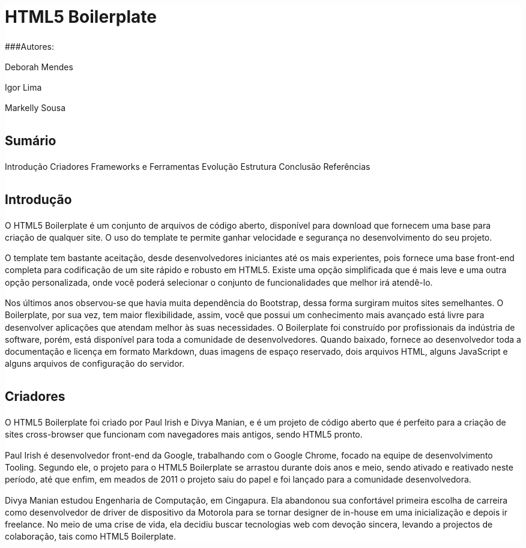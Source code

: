 ﻿HTML5 Boilerplate
===================

###Autores: 

Deborah Mendes 

Igor Lima 

Markelly Sousa


Sumário
-------------
Introdução
Criadores
Frameworks e Ferramentas
Evolução
Estrutura
Conclusão
Referências


Introdução
-------------

O HTML5 Boilerplate é um conjunto de arquivos de código aberto, disponível para download que fornecem uma base para criação de qualquer site. O uso do template te permite ganhar velocidade e segurança no desenvolvimento do seu projeto.

O template tem bastante aceitação, desde desenvolvedores iniciantes até os mais experientes, pois fornece uma base front-end completa para codificação de um site rápido e robusto em HTML5. Existe uma opção simplificada que é mais leve e uma outra opção personalizada, onde você poderá selecionar o conjunto de funcionalidades que melhor irá atendê-lo.

Nos últimos anos observou-se que havia muita dependência do Bootstrap, dessa forma surgiram muitos sites semelhantes. O Boilerplate, por sua vez, tem maior flexibilidade, assim, você que possui um conhecimento mais avançado está livre para desenvolver aplicações que atendam melhor às suas necessidades. O Boilerplate foi construído por profissionais da indústria de software, porém, está disponível para toda a comunidade de desenvolvedores. Quando baixado, fornece ao desenvolvedor toda a documentação e licença em formato Markdown, duas imagens de espaço reservado, dois arquivos HTML, alguns JavaScript e alguns arquivos de configuração do servidor.


Criadores
-------------
O HTML5 Boilerplate foi criado por Paul Irish e Divya Manian, e é um projeto de código aberto que é perfeito para a criação de sites cross-browser que funcionam com navegadores mais antigos, sendo HTML5 pronto.

Paul Irish é desenvolvedor front-end da Google, trabalhando com o Google Chrome, focado na equipe de desenvolvimento Tooling. Segundo ele, o projeto para o HTML5 Boilerplate se arrastou durante dois anos e meio, sendo ativado e reativado neste período, até que enfim, em meados de 2011 o projeto saiu do papel e foi lançado para a comunidade desenvolvedora.

Divya Manian estudou Engenharia de Computação, em Cingapura. Ela abandonou sua confortável primeira escolha de carreira como desenvolvedor de driver de dispositivo da Motorola para se tornar designer de in-house em uma inicialização e depois ir freelance. No meio de uma crise de vida, ela decidiu buscar tecnologias web com devoção sincera, levando a projectos de colaboração, tais como HTML5 Boilerplate.
